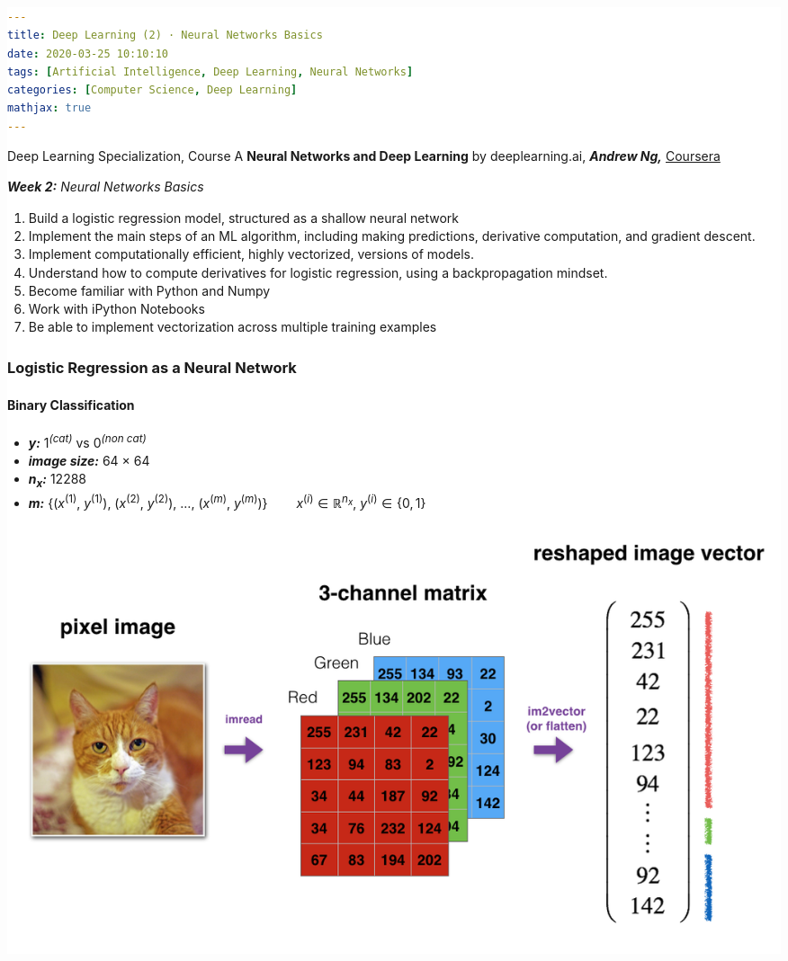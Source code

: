 ```yaml
---
title: Deep Learning (2) · Neural Networks Basics
date: 2020-03-25 10:10:10
tags: [Artificial Intelligence, Deep Learning, Neural Networks]
categories: [Computer Science, Deep Learning]
mathjax: true
---
```


Deep Learning Specialization, Course A
**Neural Networks and Deep Learning** by deeplearning.ai, ***Andrew Ng,*** [Coursera](https://www.coursera.org/learn/neural-networks-deep-learning/home/info)

***Week 2:*** *Neural Networks Basics*

1. Build a logistic regression model, structured as a shallow neural network
2. Implement the main steps of an ML algorithm, including making predictions, derivative computation, and gradient descent.
3. Implement computationally efficient, highly vectorized, versions of models.
4. Understand how to compute derivatives for logistic regression, using a backpropagation mindset.
5. Become familiar with Python and Numpy
6. Work with iPython Notebooks
7. Be able to implement vectorization across multiple training examples



### Logistic Regression as a Neural Network

#### Binary Classification

- ***y:*** 1<sup>*(cat)*</sup> vs 0<sup>*(non cat)*</sup>
- ***image size:*** 64 × 64
- ***n<sub>x</sub>:*** 12288
- ***m:*** $\left\{ \left(x^{\left(1\right)},\ y^{\left(1\right)}\right),\  \left(x^{\left(2\right)},\ y^{\left(2\right)}\right),\ \dots ,\  \left(x^{\left(m\right)},\ y^{\left(m\right)}\right) \right\} \qquad x^{\left(i\right)}\in\mathbb{R}^{n_x},\ y^{\left(i\right)} \in\left\{0,1\right\}$

![image](Deep-Learning-Andrew-Ng-2/image.png)
